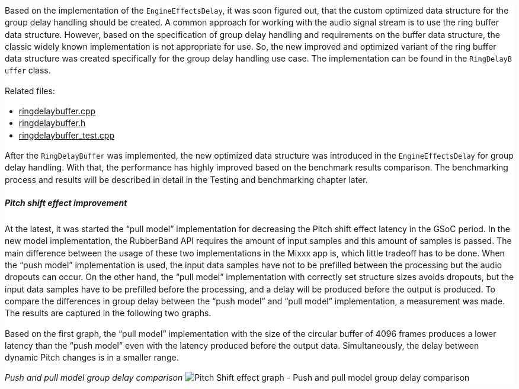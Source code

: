 Based on the implementation of the `EngineEffectsDelay`, it was soon figured out,
that the custom optimized data structure for the group delay handling
should be created. A common approach for working with the audio signal stream
is to use the ring buffer data structure. However, based on the specification
of group delay handling and requirements on the buffer data structure,
the classic widely known implementation is not appropriate for use. So,
the new improved and optimized variant of the ring buffer data structure
was created specifically for the group delay handling use case.
The implementation can be found in the `RingDelayBuffer` class.

Related files:

* [ringdelaybuffer.cpp](
 https://github.com/mixxxdj/mixxx/blob/f3a3e04fe5a732d0a3e61b3bc2e2c3ec904a8630/src/util/ringdelaybuffer.cpp)
* [ringdelaybuffer.h](
 https://github.com/mixxxdj/mixxx/blob/f3a3e04fe5a732d0a3e61b3bc2e2c3ec904a8630/src/util/ringdelaybuffer.h)
* [ringdelaybuffer_test.cpp](
 https://github.com/mixxxdj/mixxx/blob/f3a3e04fe5a732d0a3e61b3bc2e2c3ec904a8630/src/test/ringdelaybuffer_test.cpp)

After the `RingDelayBuffer` was implemented, the new optimized data structure
was introduced in the `EngineEffectsDelay` for group delay handling. With that,
the performance has highly improved based on the benchmark results comparison.
The benchmarking process and results will be described in detail
in the Testing and benchmarking chapter later.

##### *Pitch shift effect improvement*

At the latest, it was started the “pull model” implementation for decreasing
the Pitch shift effect latency in the GSoC period. In the new
model implementation, the RubberBand API requires the amount of input samples
and this amount of samples is passed. The main difference between the usage
of these two implementations in the Mixxx app is, which little tradeoff
has to be done. When the “push model” implementation is used, the input
data samples have not to be prefilled between the processing
but the audio dropouts can occur. On the other hand,
the “pull model” implementation with correctly set structure sizes
avoids dropouts, but the input data samples have to be prefilled
before the processing, and a delay will be produced before the output
is produced.  To compare the differences in group delay between the “push model”
and “pull model” implementation, a measurement was made.
The results are captured in the following two graphs.

Based on the first graph, the “pull model” implementation with the size
of the circular buffer of 4096 frames produces a lower latency than
the “push model” even with the latency produced before the output data.
Simultaneously, the delay between dynamic Pitch changes is in a smaller range.

*Push and pull model group delay comparison*
![Pitch Shift effect graph - Push and pull model group delay comparison](
 {static}/images/news/pitch-shift-effect-graph-1.svg)
